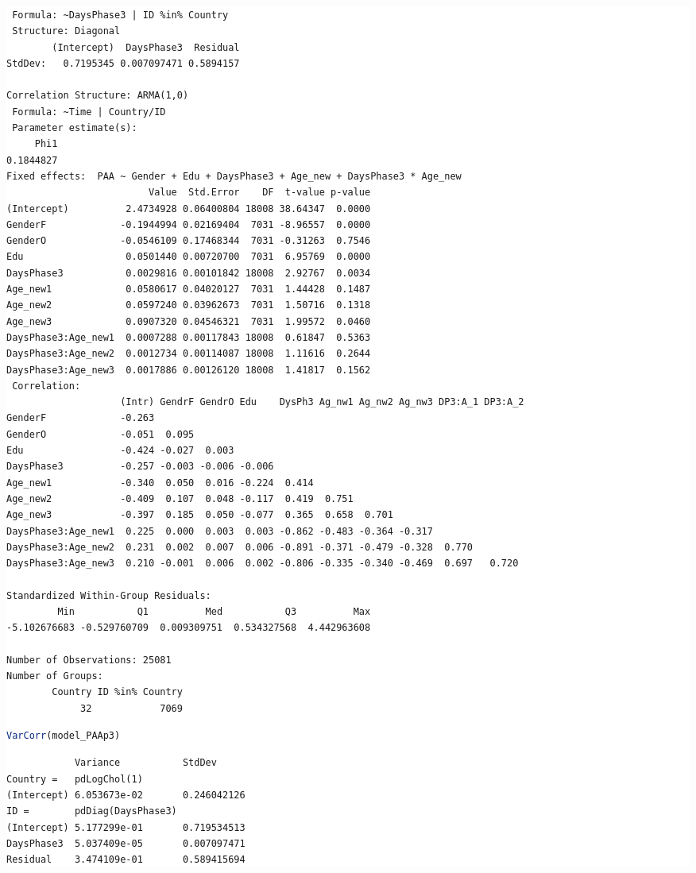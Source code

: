      Formula: ~DaysPhase3 | ID %in% Country
     Structure: Diagonal
            (Intercept)  DaysPhase3  Residual
    StdDev:   0.7195345 0.007097471 0.5894157

    Correlation Structure: ARMA(1,0)
     Formula: ~Time | Country/ID 
     Parameter estimate(s):
         Phi1 
    0.1844827 
    Fixed effects:  PAA ~ Gender + Edu + DaysPhase3 + Age_new + DaysPhase3 * Age_new 
                             Value  Std.Error    DF  t-value p-value
    (Intercept)          2.4734928 0.06400804 18008 38.64347  0.0000
    GenderF             -0.1944994 0.02169404  7031 -8.96557  0.0000
    GenderO             -0.0546109 0.17468344  7031 -0.31263  0.7546
    Edu                  0.0501440 0.00720700  7031  6.95769  0.0000
    DaysPhase3           0.0029816 0.00101842 18008  2.92767  0.0034
    Age_new1             0.0580617 0.04020127  7031  1.44428  0.1487
    Age_new2             0.0597240 0.03962673  7031  1.50716  0.1318
    Age_new3             0.0907320 0.04546321  7031  1.99572  0.0460
    DaysPhase3:Age_new1  0.0007288 0.00117843 18008  0.61847  0.5363
    DaysPhase3:Age_new2  0.0012734 0.00114087 18008  1.11616  0.2644
    DaysPhase3:Age_new3  0.0017886 0.00126120 18008  1.41817  0.1562
     Correlation: 
                        (Intr) GendrF GendrO Edu    DysPh3 Ag_nw1 Ag_nw2 Ag_nw3 DP3:A_1 DP3:A_2
    GenderF             -0.263                                                                 
    GenderO             -0.051  0.095                                                          
    Edu                 -0.424 -0.027  0.003                                                   
    DaysPhase3          -0.257 -0.003 -0.006 -0.006                                            
    Age_new1            -0.340  0.050  0.016 -0.224  0.414                                     
    Age_new2            -0.409  0.107  0.048 -0.117  0.419  0.751                              
    Age_new3            -0.397  0.185  0.050 -0.077  0.365  0.658  0.701                       
    DaysPhase3:Age_new1  0.225  0.000  0.003  0.003 -0.862 -0.483 -0.364 -0.317                
    DaysPhase3:Age_new2  0.231  0.002  0.007  0.006 -0.891 -0.371 -0.479 -0.328  0.770         
    DaysPhase3:Age_new3  0.210 -0.001  0.006  0.002 -0.806 -0.335 -0.340 -0.469  0.697   0.720 

    Standardized Within-Group Residuals:
             Min           Q1          Med           Q3          Max 
    -5.102676683 -0.529760709  0.009309751  0.534327568  4.442963608 

    Number of Observations: 25081
    Number of Groups: 
            Country ID %in% Country 
                 32            7069 

``` r
VarCorr(model_PAAp3)
```

                Variance           StdDev     
    Country =   pdLogChol(1)                  
    (Intercept) 6.053673e-02       0.246042126
    ID =        pdDiag(DaysPhase3)            
    (Intercept) 5.177299e-01       0.719534513
    DaysPhase3  5.037409e-05       0.007097471
    Residual    3.474109e-01       0.589415694
